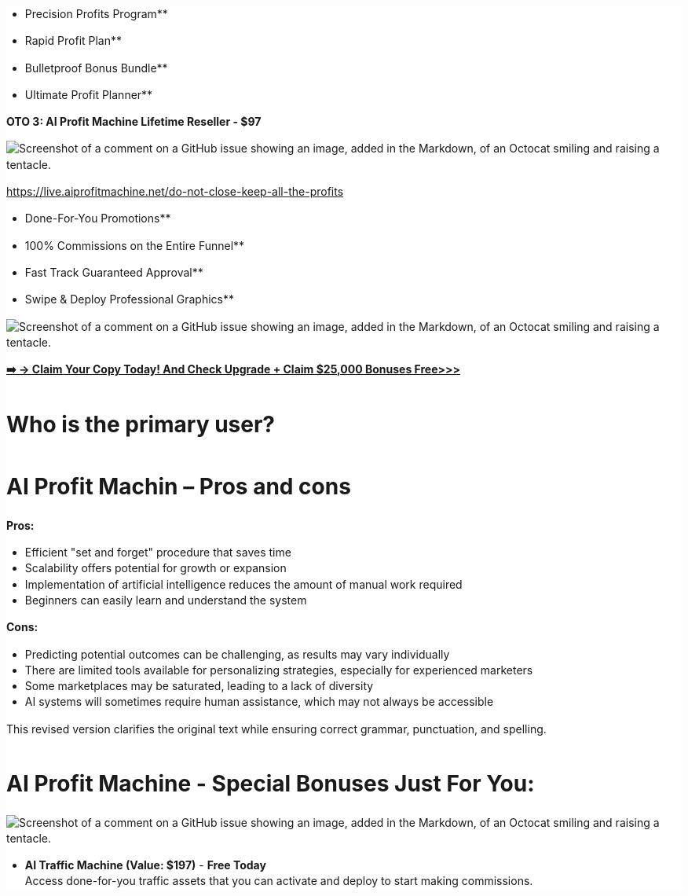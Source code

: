 - Precision Profits Program**

- Rapid Profit Plan**

- Bulletproof Bonus Bundle**

- Ultimate Profit Planner**

**OTO 3: AI Profit Machine Lifetime Reseller - $97**

![Screenshot of a comment on a GitHub issue showing an image, added in the Markdown, of an Octocat smiling and raising a tentacle.](https://live.aiprofitmachine.net/hosted/images/b1/5a9c8189064a0292deda57e7a838b7/Mac-reseller.png)

https://live.aiprofitmachine.net/do-not-close-keep-all-the-profits

- Done-For-You Promotions**

- 100% Commissions on the Entire Funnel**

- Fast Track Guaranteed Approval**

- Swipe & Deploy Professional Graphics**

![Screenshot of a comment on a GitHub issue showing an image, added in the Markdown, of an Octocat smiling and raising a tentacle.](https://live.aiprofitmachine.net/hosted/images/8f/ccdb095e4f4c518ec864dad125df4b/buy-9.png)

**[➡️ → Claim Your Copy Today! And Check Upgrade + Claim $25,000 Bonuses Free>>>](https://bonuscrates.blogspot.com/2024/11/ai-profit-machine.html/)**

# Who is the primary user?
# AI Profit Machin – Pros and cons

**Pros:**
- Efficient "set and forget" procedure that saves time
- Scalability offers potential for growth or expansion
- Implementation of artificial intelligence reduces the amount of manual work required
- Beginners can easily learn and understand the system

**Cons:**
- Predicting potential outcomes can be challenging, as results may vary individually
- There are limited tools available for personalizing strategies, especially for experienced marketers
- Some marketplaces may be saturated, leading to a lack of diversity
- AI systems will sometimes require human assistance, which may not always be accessible

This revised version clarifies the original text while ensuring correct grammar, punctuation, and spelling.

# **AI Profit Machine - Special Bonuses Just For You:**

![Screenshot of a comment on a GitHub issue showing an image, added in the Markdown, of an Octocat smiling and raising a tentacle.](https://live.aiprofitmachine.net/hosted/images/35/5fef62162345e59763ffea5c525ed9/Bundle-with-glow.png)

- **AI Traffic Machine (Value: $197)** - **Free Today**  
  Access done-for-you traffic assets that you can activate and deploy to start making commissions.
